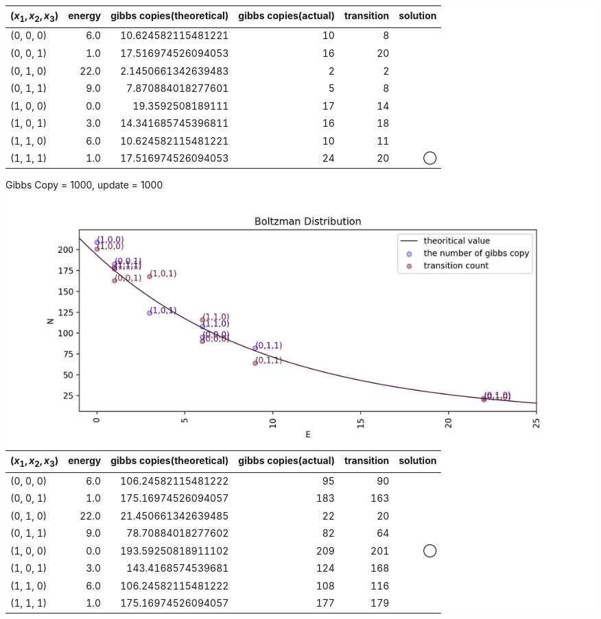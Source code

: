 |$(x_1, x_2, x_3)$|energy|gibbs copies(theoretical)|gibbs copies(actual)|transition|solution|
|:--|--:|--:|--:|--:|--:|
|(0, 0, 0)|6.0|10.624582115481221|10|8||
|(0, 0, 1)|1.0|17.516974526094053|16|20||
|(0, 1, 0)|22.0|2.1450661342639483|2|2||
|(0, 1, 1)|9.0|7.870884018277601|5|8||
|(1, 0, 0)|0.0|19.3592508189111|17|14||
|(1, 0, 1)|3.0|14.341685745396811|16|18||
|(1, 1, 0)|6.0|10.624582115481221|10|11||
|(1, 1, 1)|1.0|17.516974526094053|24|20|◯|

Gibbs Copy = 1000, update = 1000

![](./img/probabilistic_1000.png)

|$(x_1, x_2, x_3)$|energy|gibbs copies(theoretical)|gibbs copies(actual)|transition|solution|
|:--|--:|--:|--:|--:|--:|
|(0, 0, 0)|6.0|106.24582115481222|95|90||
|(0, 0, 1)|1.0|175.16974526094057|183|163||
|(0, 1, 0)|22.0|21.450661342639485|22|20||
|(0, 1, 1)|9.0|78.70884018277602|82|64||
|(1, 0, 0)|0.0|193.59250818911102|209|201|◯|
|(1, 0, 1)|3.0|143.4168574539681|124|168||
|(1, 1, 0)|6.0|106.24582115481222|108|116||
|(1, 1, 1)|1.0|175.16974526094057|177|179||

